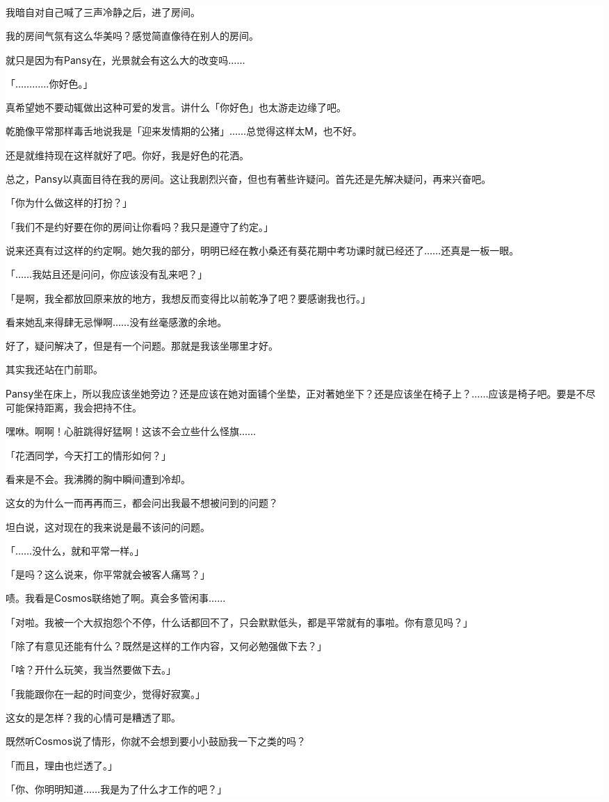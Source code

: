 我暗自对自己喊了三声冷静之后，进了房间。

我的房间气氛有这么华美吗？感觉简直像待在别人的房间。

就只是因为有Pansy在，光景就会有这么大的改变吗……

「…………你好色。」

真希望她不要动辄做出这种可爱的发言。讲什么「你好色」也太游走边缘了吧。

乾脆像平常那样毒舌地说我是「迎来发情期的公猪」……总觉得这样太M，也不好。

还是就维持现在这样就好了吧。你好，我是好色的花洒。

总之，Pansy以真面目待在我的房间。这让我剧烈兴奋，但也有著些许疑问。首先还是先解决疑问，再来兴奋吧。

「你为什么做这样的打扮？」

「我们不是约好要在你的房间让你看吗？我只是遵守了约定。」

说来还真有过这样的约定啊。她欠我的部分，明明已经在教小桑还有葵花期中考功课时就已经还了……还真是一板一眼。

「……我姑且还是问问，你应该没有乱来吧？」

「是啊，我全都放回原来放的地方，我想反而变得比以前乾净了吧？要感谢我也行。」

看来她乱来得肆无忌惮啊……没有丝毫感激的余地。

好了，疑问解决了，但是有一个问题。那就是我该坐哪里才好。

其实我还站在门前耶。

Pansy坐在床上，所以我应该坐她旁边？还是应该在她对面铺个坐垫，正对著她坐下？还是应该坐在椅子上？……应该是椅子吧。要是不尽可能保持距离，我会把持不住。

嘿咻。啊啊！心脏跳得好猛啊！这该不会立些什么怪旗……

「花洒同学，今天打工的情形如何？」

看来是不会。我沸腾的胸中瞬间遭到冷却。

这女的为什么一而再再而三，都会问出我最不想被问到的问题？

坦白说，这对现在的我来说是最不该问的问题。

「……没什么，就和平常一样。」

「是吗？这么说来，你平常就会被客人痛骂？」

啧。我看是Cosmos联络她了啊。真会多管闲事……

「对啦。我被一个大叔抱怨个不停，什么话都回不了，只会默默低头，都是平常就有的事啦。你有意见吗？」

「除了有意见还能有什么？既然是这样的工作内容，又何必勉强做下去？」

「啥？开什么玩笑，我当然要做下去。」

「我能跟你在一起的时间变少，觉得好寂寞。」

这女的是怎样？我的心情可是糟透了耶。

既然听Cosmos说了情形，你就不会想到要小小鼓励我一下之类的吗？

「而且，理由也烂透了。」

「你、你明明知道……我是为了什么才工作的吧？」
